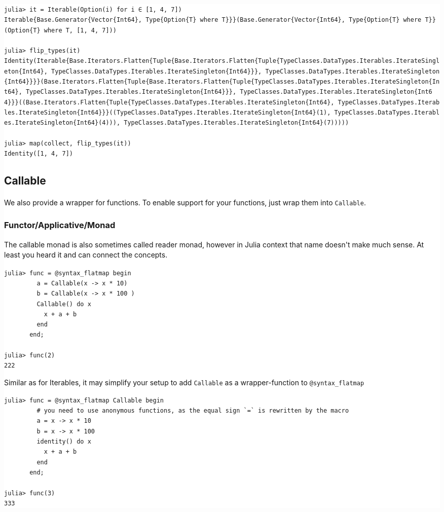 
```jldoctest
julia> it = Iterable(Option(i) for i ∈ [1, 4, 7])
Iterable{Base.Generator{Vector{Int64}, Type{Option{T} where T}}}(Base.Generator{Vector{Int64}, Type{Option{T} where T}}(Option{T} where T, [1, 4, 7]))

julia> flip_types(it)
Identity(Iterable{Base.Iterators.Flatten{Tuple{Base.Iterators.Flatten{Tuple{TypeClasses.DataTypes.Iterables.IterateSingleton{Int64}, TypeClasses.DataTypes.Iterables.IterateSingleton{Int64}}}, TypeClasses.DataTypes.Iterables.IterateSingleton{Int64}}}}(Base.Iterators.Flatten{Tuple{Base.Iterators.Flatten{Tuple{TypeClasses.DataTypes.Iterables.IterateSingleton{Int64}, TypeClasses.DataTypes.Iterables.IterateSingleton{Int64}}}, TypeClasses.DataTypes.Iterables.IterateSingleton{Int64}}}((Base.Iterators.Flatten{Tuple{TypeClasses.DataTypes.Iterables.IterateSingleton{Int64}, TypeClasses.DataTypes.Iterables.IterateSingleton{Int64}}}((TypeClasses.DataTypes.Iterables.IterateSingleton{Int64}(1), TypeClasses.DataTypes.Iterables.IterateSingleton{Int64}(4))), TypeClasses.DataTypes.Iterables.IterateSingleton{Int64}(7)))))

julia> map(collect, flip_types(it))
Identity([1, 4, 7])
```


## Callable

We also provide a wrapper for functions. To enable support for your functions, just wrap them into `Callable`.

### Functor/Applicative/Monad

The callable monad is also sometimes called reader monad, however in Julia context that name doesn't make much sense. At least you heard it and can connect the concepts.

```jldoctest
julia> func = @syntax_flatmap begin
         a = Callable(x -> x * 10)
         b = Callable(x -> x * 100 )
         Callable() do x
           x + a + b
         end
       end;

julia> func(2)
222
```

Similar as for Iterables, it may simplify your setup to add `Callable` as a wrapper-function to `@syntax_flatmap`
```jldoctest
julia> func = @syntax_flatmap Callable begin
         # you need to use anonymous functions, as the equal sign `=` is rewritten by the macro
         a = x -> x * 10
         b = x -> x * 100
         identity() do x
           x + a + b
         end
       end;

julia> func(3)
333
```

